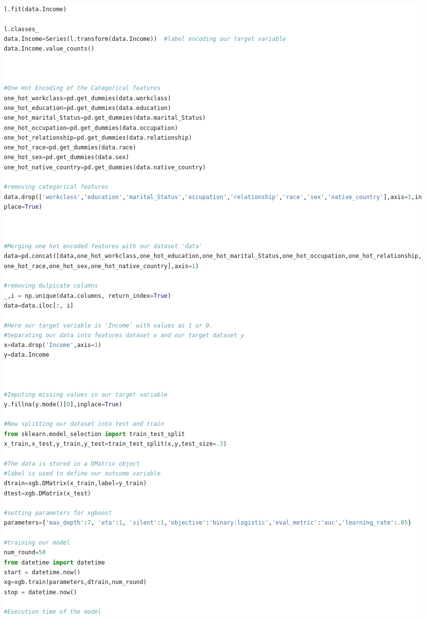 ```python
l.fit(data.Income) 

l.classes_ 
data.Income=Series(l.transform(data.Income))  #label encoding our target variable 
data.Income.value_counts() 

 

#One Hot Encoding of the Categorical features 
one_hot_workclass=pd.get_dummies(data.workclass) 
one_hot_education=pd.get_dummies(data.education) 
one_hot_marital_Status=pd.get_dummies(data.marital_Status) 
one_hot_occupation=pd.get_dummies(data.occupation)
one_hot_relationship=pd.get_dummies(data.relationship) 
one_hot_race=pd.get_dummies(data.race) 
one_hot_sex=pd.get_dummies(data.sex) 
one_hot_native_country=pd.get_dummies(data.native_country) 

#removing categorical features 
data.drop(['workclass','education','marital_Status','occupation','relationship','race','sex','native_country'],axis=1,inplace=True) 

 

#Merging one hot encoded features with our dataset 'data' 
data=pd.concat([data,one_hot_workclass,one_hot_education,one_hot_marital_Status,one_hot_occupation,one_hot_relationship,one_hot_race,one_hot_sex,one_hot_native_country],axis=1) 

#removing dulpicate columns 
_,i = np.unique(data.columns, return_index=True) 
data=data.iloc[:, i] 

#Here our target variable is 'Income' with values as 1 or 0.  
#Separating our data into features dataset x and our target dataset y 
x=data.drop('Income',axis=1) 
y=data.Income 

 

#Imputing missing values in our target variable 
y.fillna(y.mode()[0],inplace=True) 

#Now splitting our dataset into test and train 
from sklearn.model_selection import train_test_split 
x_train,x_test,y_train,y_test=train_test_split(x,y,test_size=.3)

#The data is stored in a DMatrix object 
#label is used to define our outcome variable
dtrain=xgb.DMatrix(x_train,label=y_train)
dtest=xgb.DMatrix(x_test)

#setting parameters for xgboost
parameters={'max_depth':7, 'eta':1, 'silent':1,'objective':'binary:logistic','eval_metric':'auc','learning_rate':.05}

#training our model 
num_round=50
from datetime import datetime 
start = datetime.now() 
xg=xgb.train(parameters,dtrain,num_round) 
stop = datetime.now()

#Execution time of the model 
```